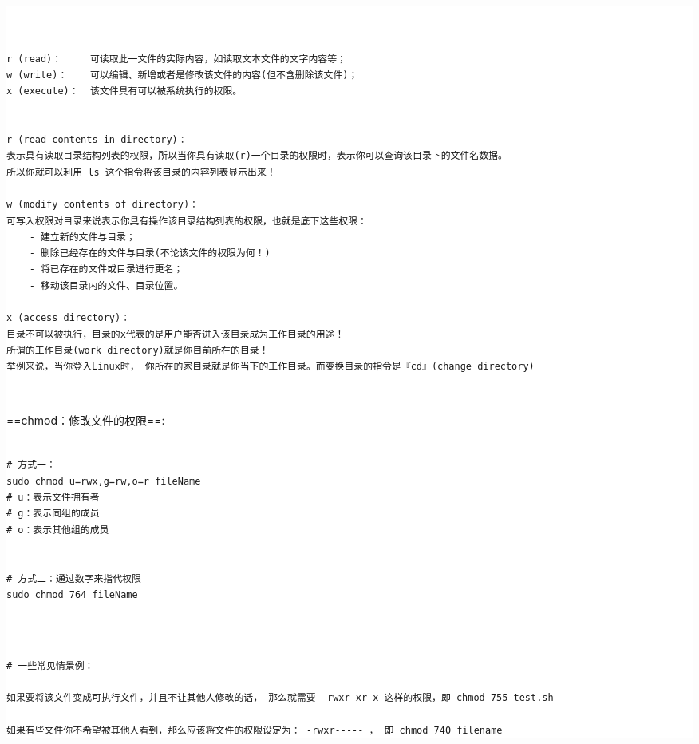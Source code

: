 <br/>

```shell

r (read)：     可读取此一文件的实际内容，如读取文本文件的文字内容等；
w (write)：    可以编辑、新增或者是修改该文件的内容(但不含删除该文件)；
x (execute)：  该文件具有可以被系统执行的权限。


r (read contents in directory)：
表示具有读取目录结构列表的权限，所以当你具有读取(r)一个目录的权限时，表示你可以查询该目录下的文件名数据。 
所以你就可以利用 ls 这个指令将该目录的内容列表显示出来！

w (modify contents of directory)：
可写入权限对目录来说表示你具有操作该目录结构列表的权限，也就是底下这些权限：
    - 建立新的文件与目录；
    - 删除已经存在的文件与目录(不论该文件的权限为何！)
    - 将已存在的文件或目录进行更名；
    - 移动该目录内的文件、目录位置。

x (access directory)：
目录不可以被执行，目录的x代表的是用户能否进入该目录成为工作目录的用途！ 
所谓的工作目录(work directory)就是你目前所在的目录！
举例来说，当你登入Linux时， 你所在的家目录就是你当下的工作目录。而变换目录的指令是『cd』(change directory)

```

<br/>



  ==chmod：修改文件的权限==: 

```shell

# 方式一：
sudo chmod u=rwx,g=rw,o=r fileName
# u：表示文件拥有者
# g：表示同组的成员
# o：表示其他组的成员


# 方式二：通过数字来指代权限
sudo chmod 764 fileName

```

<br/>

```shell

# 一些常见情景例：

如果要将该文件变成可执行文件，并且不让其他人修改的话， 那么就需要 -rwxr-xr-x 这样的权限，即 chmod 755 test.sh 

如果有些文件你不希望被其他人看到，那么应该将文件的权限设定为： -rwxr----- ， 即 chmod 740 filename 

```
